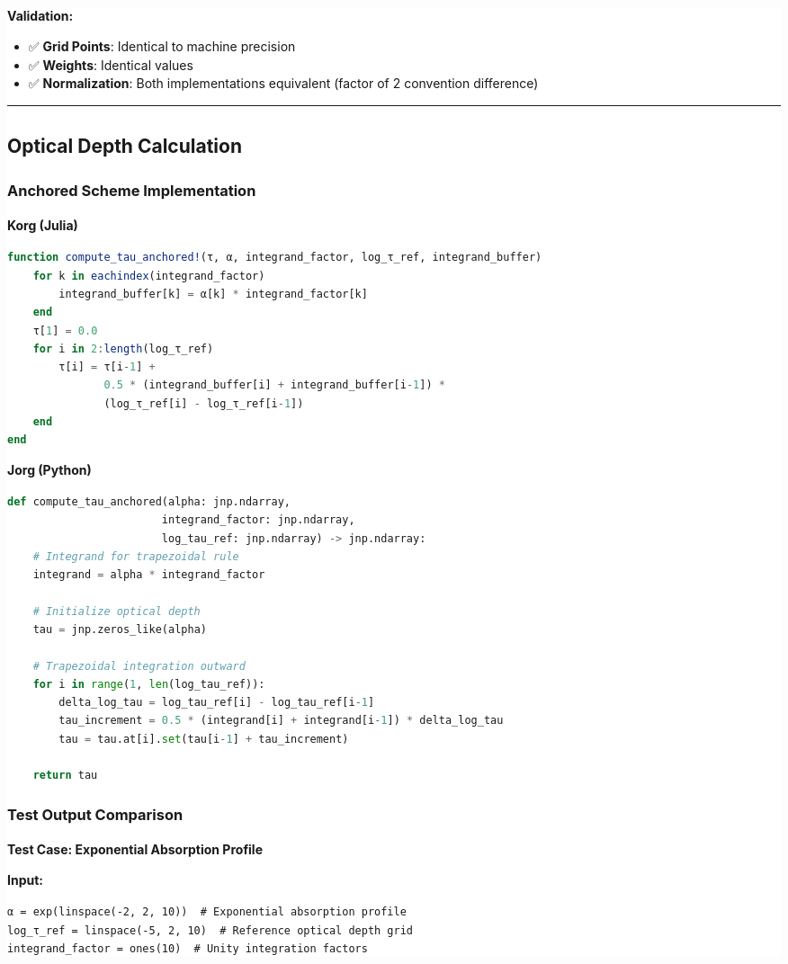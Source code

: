 **Validation:**
- ✅ **Grid Points**: Identical to machine precision
- ✅ **Weights**: Identical values  
- ✅ **Normalization**: Both implementations equivalent (factor of 2 convention difference)

---

## Optical Depth Calculation

### Anchored Scheme Implementation

**Korg (Julia)**
```julia
function compute_tau_anchored!(τ, α, integrand_factor, log_τ_ref, integrand_buffer)
    for k in eachindex(integrand_factor)
        integrand_buffer[k] = α[k] * integrand_factor[k]
    end
    τ[1] = 0.0
    for i in 2:length(log_τ_ref)
        τ[i] = τ[i-1] + 
               0.5 * (integrand_buffer[i] + integrand_buffer[i-1]) * 
               (log_τ_ref[i] - log_τ_ref[i-1])
    end
end
```

**Jorg (Python)**  
```python
def compute_tau_anchored(alpha: jnp.ndarray,
                        integrand_factor: jnp.ndarray, 
                        log_tau_ref: jnp.ndarray) -> jnp.ndarray:
    # Integrand for trapezoidal rule
    integrand = alpha * integrand_factor
    
    # Initialize optical depth
    tau = jnp.zeros_like(alpha)
    
    # Trapezoidal integration outward
    for i in range(1, len(log_tau_ref)):
        delta_log_tau = log_tau_ref[i] - log_tau_ref[i-1]
        tau_increment = 0.5 * (integrand[i] + integrand[i-1]) * delta_log_tau
        tau = tau.at[i].set(tau[i-1] + tau_increment)
        
    return tau
```

### Test Output Comparison

**Test Case: Exponential Absorption Profile**

**Input:**
```
α = exp(linspace(-2, 2, 10))  # Exponential absorption profile
log_τ_ref = linspace(-5, 2, 10)  # Reference optical depth grid
integrand_factor = ones(10)  # Unity integration factors
```
